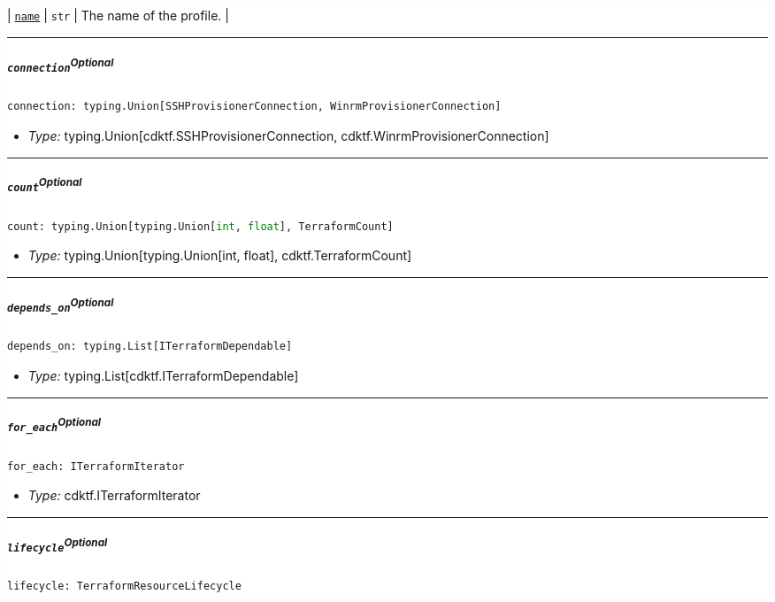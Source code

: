 | <code><a href="#@cdktf/provider-salesforce.dataSalesforceProfile.DataSalesforceProfileConfig.property.name">name</a></code> | <code>str</code> | The name of the profile. |

---

##### `connection`<sup>Optional</sup> <a name="connection" id="@cdktf/provider-salesforce.dataSalesforceProfile.DataSalesforceProfileConfig.property.connection"></a>

```python
connection: typing.Union[SSHProvisionerConnection, WinrmProvisionerConnection]
```

- *Type:* typing.Union[cdktf.SSHProvisionerConnection, cdktf.WinrmProvisionerConnection]

---

##### `count`<sup>Optional</sup> <a name="count" id="@cdktf/provider-salesforce.dataSalesforceProfile.DataSalesforceProfileConfig.property.count"></a>

```python
count: typing.Union[typing.Union[int, float], TerraformCount]
```

- *Type:* typing.Union[typing.Union[int, float], cdktf.TerraformCount]

---

##### `depends_on`<sup>Optional</sup> <a name="depends_on" id="@cdktf/provider-salesforce.dataSalesforceProfile.DataSalesforceProfileConfig.property.dependsOn"></a>

```python
depends_on: typing.List[ITerraformDependable]
```

- *Type:* typing.List[cdktf.ITerraformDependable]

---

##### `for_each`<sup>Optional</sup> <a name="for_each" id="@cdktf/provider-salesforce.dataSalesforceProfile.DataSalesforceProfileConfig.property.forEach"></a>

```python
for_each: ITerraformIterator
```

- *Type:* cdktf.ITerraformIterator

---

##### `lifecycle`<sup>Optional</sup> <a name="lifecycle" id="@cdktf/provider-salesforce.dataSalesforceProfile.DataSalesforceProfileConfig.property.lifecycle"></a>

```python
lifecycle: TerraformResourceLifecycle
```
